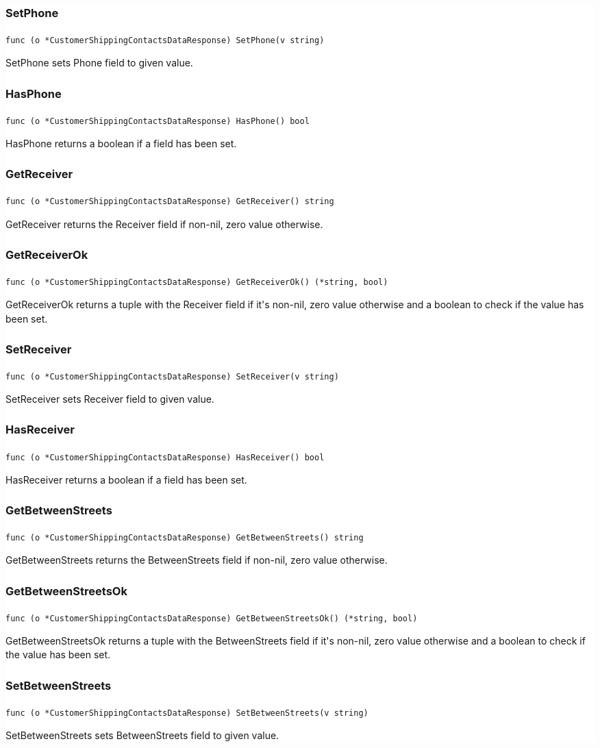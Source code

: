 ### SetPhone

`func (o *CustomerShippingContactsDataResponse) SetPhone(v string)`

SetPhone sets Phone field to given value.

### HasPhone

`func (o *CustomerShippingContactsDataResponse) HasPhone() bool`

HasPhone returns a boolean if a field has been set.

### GetReceiver

`func (o *CustomerShippingContactsDataResponse) GetReceiver() string`

GetReceiver returns the Receiver field if non-nil, zero value otherwise.

### GetReceiverOk

`func (o *CustomerShippingContactsDataResponse) GetReceiverOk() (*string, bool)`

GetReceiverOk returns a tuple with the Receiver field if it's non-nil, zero value otherwise
and a boolean to check if the value has been set.

### SetReceiver

`func (o *CustomerShippingContactsDataResponse) SetReceiver(v string)`

SetReceiver sets Receiver field to given value.

### HasReceiver

`func (o *CustomerShippingContactsDataResponse) HasReceiver() bool`

HasReceiver returns a boolean if a field has been set.

### GetBetweenStreets

`func (o *CustomerShippingContactsDataResponse) GetBetweenStreets() string`

GetBetweenStreets returns the BetweenStreets field if non-nil, zero value otherwise.

### GetBetweenStreetsOk

`func (o *CustomerShippingContactsDataResponse) GetBetweenStreetsOk() (*string, bool)`

GetBetweenStreetsOk returns a tuple with the BetweenStreets field if it's non-nil, zero value otherwise
and a boolean to check if the value has been set.

### SetBetweenStreets

`func (o *CustomerShippingContactsDataResponse) SetBetweenStreets(v string)`

SetBetweenStreets sets BetweenStreets field to given value.
